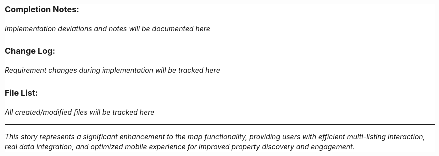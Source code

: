 ### Completion Notes:
*Implementation deviations and notes will be documented here*

### Change Log:
*Requirement changes during implementation will be tracked here*

### File List:
*All created/modified files will be tracked here*

---

*This story represents a significant enhancement to the map functionality, providing users with efficient multi-listing interaction, real data integration, and optimized mobile experience for improved property discovery and engagement.*
